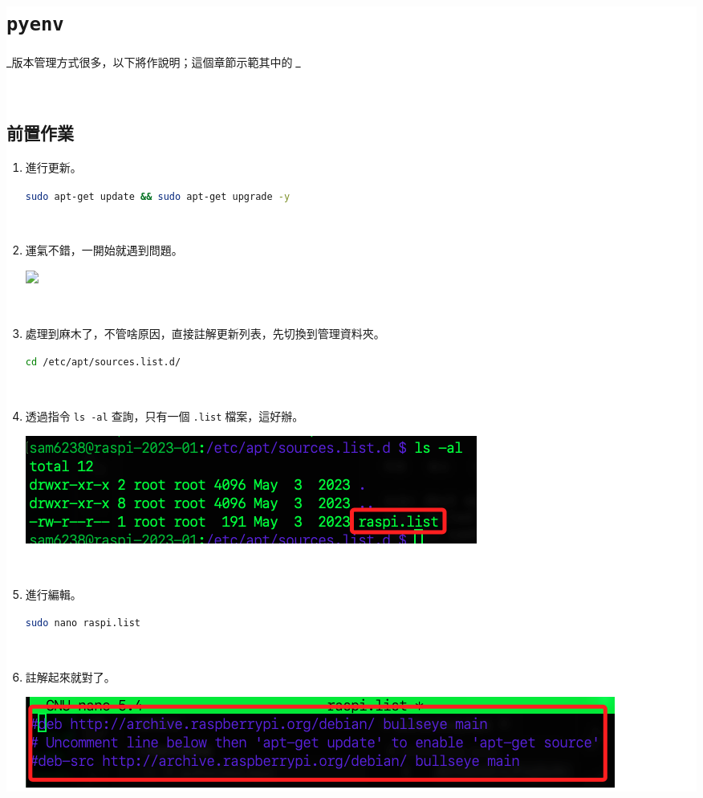 # `pyenv`

_版本管理方式很多，以下將作說明；這個章節示範其中的 _

<br>

##  前置作業

1. 進行更新。

    ```bash
    sudo apt-get update && sudo apt-get upgrade -y
    ```

<br>

2. 運氣不錯，一開始就遇到問題。

    ![](images/img_33.png)

<br>

3. 處理到麻木了，不管啥原因，直接註解更新列表，先切換到管理資料夾。

    ```bash
    cd /etc/apt/sources.list.d/ 
    ```

<br>

4. 透過指令 `ls -al` 查詢，只有一個 `.list` 檔案，這好辦。

    ![](images/img_02.png)

<br>

5. 進行編輯。

    ```bash
    sudo nano raspi.list
    ```

<br>

6. 註解起來就對了。

    ![](images/img_03.png)

